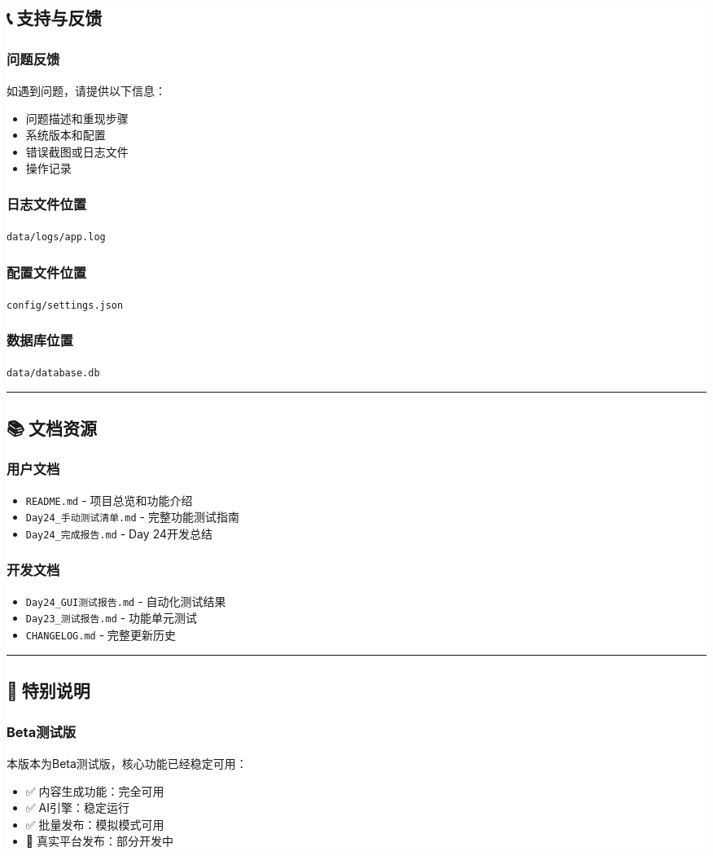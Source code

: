 
## 📞 支持与反馈

### 问题反馈
如遇到问题，请提供以下信息：
- 问题描述和重现步骤
- 系统版本和配置
- 错误截图或日志文件
- 操作记录

### 日志文件位置
```
data/logs/app.log
```

### 配置文件位置
```
config/settings.json
```

### 数据库位置
```
data/database.db
```

---

## 📚 文档资源

### 用户文档
- `README.md` - 项目总览和功能介绍
- `Day24_手动测试清单.md` - 完整功能测试指南
- `Day24_完成报告.md` - Day 24开发总结

### 开发文档
- `Day24_GUI测试报告.md` - 自动化测试结果
- `Day23_测试报告.md` - 功能单元测试
- `CHANGELOG.md` - 完整更新历史

---

## 🎊 特别说明

### Beta测试版
本版本为Beta测试版，核心功能已经稳定可用：
- ✅ 内容生成功能：完全可用
- ✅ AI引擎：稳定运行
- ✅ 批量发布：模拟模式可用
- 🚧 真实平台发布：部分开发中
